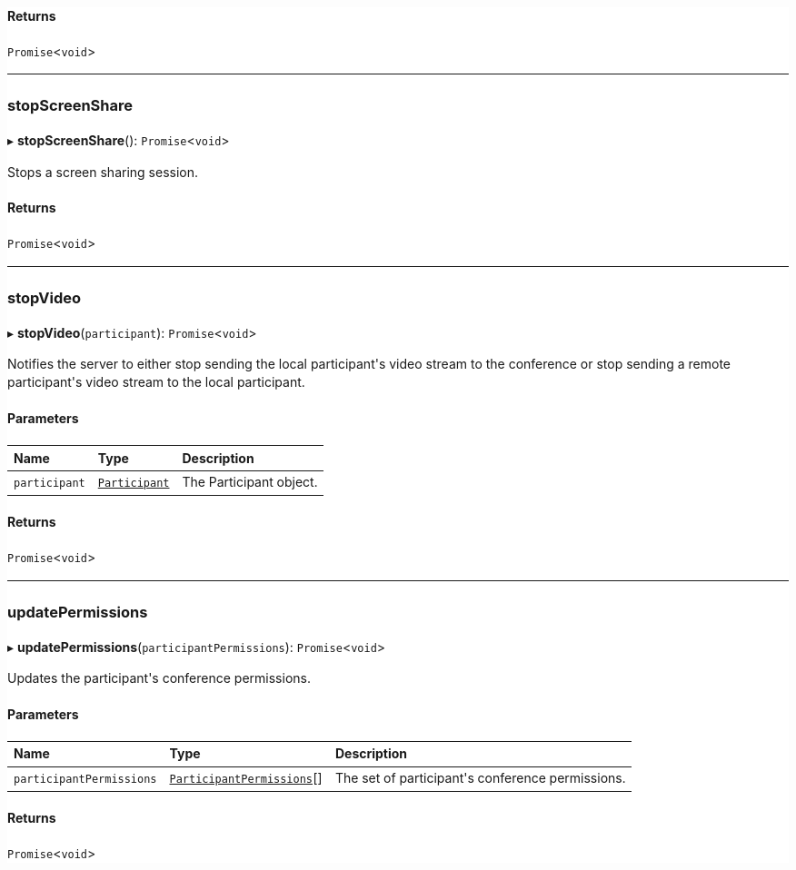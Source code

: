 #### Returns

`Promise`<`void`\>

___

### stopScreenShare

▸ **stopScreenShare**(): `Promise`<`void`\>

Stops a screen sharing session.

#### Returns

`Promise`<`void`\>

___

### stopVideo

▸ **stopVideo**(`participant`): `Promise`<`void`\>

Notifies the server to either stop sending the local participant's video stream to the conference or stop sending a remote participant's video stream to the local participant.

#### Parameters

| Name | Type | Description |
| :------ | :------ | :------ |
| `participant` | [`Participant`](../interfaces/internal.Participant.md) | The Participant object. |

#### Returns

`Promise`<`void`\>

___

### updatePermissions

▸ **updatePermissions**(`participantPermissions`): `Promise`<`void`\>

Updates the participant's conference permissions.

#### Parameters

| Name | Type | Description |
| :------ | :------ | :------ |
| `participantPermissions` | [`ParticipantPermissions`](../interfaces/internal.ParticipantPermissions.md)[] | The set of participant's conference permissions. |

#### Returns

`Promise`<`void`\>

